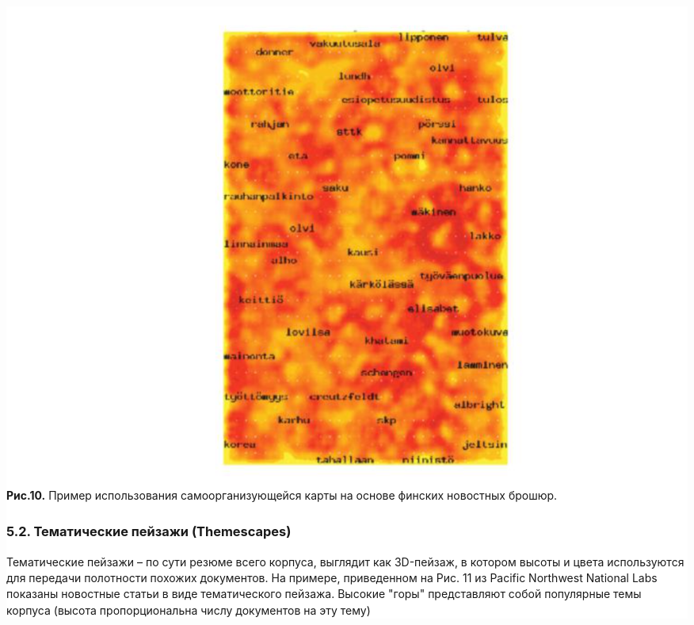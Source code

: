 ![](Figures/figure_10.png)
**Рис.10.** Пример использования самоорганизующейся карты на основе финских новостных брошюр. 

### 5.2. Тематические пейзажи (Themescapes)
Тематические пейзажи – по сути резюме всего корпуса, выглядит как 3D-пейзаж, в котором высоты и цвета используются для передачи полотности похожих документов. На примере, приведенном на Рис. 11 из Pacific Northwest National Labs показаны новостные статьи в виде тематического пейзажа. Высокие "горы" представляют собой популярные темы корпуса (высота пропорциональна числу документов на эту тему)
